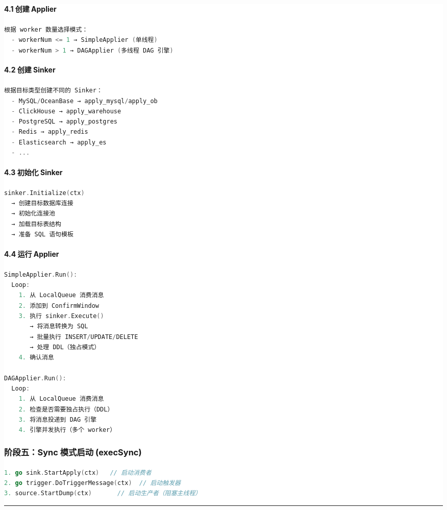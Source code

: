 #### 4.1 创建 Applier
```go
根据 worker 数量选择模式：
  - workerNum <= 1 → SimpleApplier (单线程)
  - workerNum > 1 → DAGApplier (多线程 DAG 引擎)
```

#### 4.2 创建 Sinker
```go
根据目标类型创建不同的 Sinker：
  - MySQL/OceanBase → apply_mysql/apply_ob
  - ClickHouse → apply_warehouse
  - PostgreSQL → apply_postgres
  - Redis → apply_redis
  - Elasticsearch → apply_es
  - ...
```

#### 4.3 初始化 Sinker
```go
sinker.Initialize(ctx)
  → 创建目标数据库连接
  → 初始化连接池
  → 加载目标表结构
  → 准备 SQL 语句模板
```

#### 4.4 运行 Applier
```go
SimpleApplier.Run():
  Loop:
    1. 从 LocalQueue 消费消息
    2. 添加到 ConfirmWindow
    3. 执行 sinker.Execute()
       → 将消息转换为 SQL
       → 批量执行 INSERT/UPDATE/DELETE
       → 处理 DDL（独占模式）
    4. 确认消息

DAGApplier.Run():
  Loop:
    1. 从 LocalQueue 消费消息
    2. 检查是否需要独占执行（DDL）
    3. 将消息投递到 DAG 引擎
    4. 引擎并发执行（多个 worker）
```

### 阶段五：Sync 模式启动 (execSync)
```go
1. go sink.StartApply(ctx)   // 启动消费者
2. go trigger.DoTriggerMessage(ctx)  // 启动触发器
3. source.StartDump(ctx)       // 启动生产者（阻塞主线程）
```

---